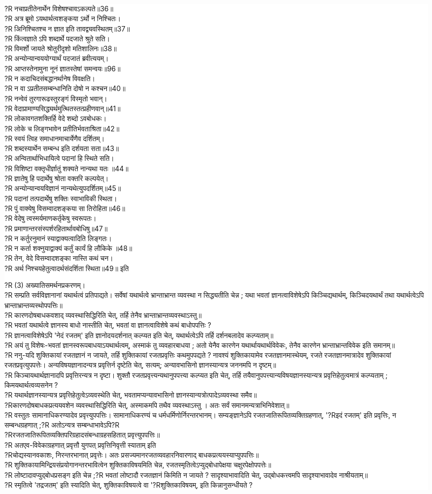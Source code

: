 ?R नचाप्रतीतेनार्थेन विशेषश्चावऽकल्पते॥36॥  
?R अत्र ब्रूमो ऽयथार्थत्वशङ्कया ऽर्थो न निश्चितः।  
?R अिनिश्चितश्च न ज्ञात इति तावद्व्यवस्थितम्॥37॥  
?R किंत्वज्ञाते ऽपि शब्दार्थे पदजाते श्रुते सति।  
?R विमर्शो जायते श्रोतुरीदृशो मतिशालिनः॥38॥  
?R अन्योन्यान्वययोग्यार्थं पदजातं ब्रवीत्ययम्।  
?R आप्तस्तेनामुना नूनं ज्ञातस्तेषां समन्वयः॥96॥  
?R न कदाचिदसंबद्धानर्थानेष विवक्षति।  
?R  न वा ऽप्रतीतसम्बन्धानिति दोषो न कश्चन॥40॥  
?R नन्वेवं तुरगारूढस्तुरङ्गं विस्मृतो भवान्।  
?R वेदाप्रामाण्यसिद्ध्यर्थमुत्थितस्तत्प्रहीणवान्॥41॥  
?R लोकावगतशक्तिर्हि वेदे शब्दो ऽवबोधकः।  
?R लोके च लिङ्गभावेन प्रतीतिर्भवताश्रिता॥42॥  
?R स्वयं त्विह समाधानमाचार्येणैव दर्शितम्।  
?R शब्दस्यार्थेन सम्बन्ध इति दर्शयता सता॥43॥  
?R अन्वितार्थाभिधायित्वे पदानां हि स्थिते सति।  
?R विशिष्टा वक्तृधीर्ज्ञातुं शक्यते नान्यथा यतः ॥44॥  
?R ज्ञातेषु हि पदार्थेषु श्रोता वक्तरि कल्पयेत्।  
?R अन्योन्यान्वयविज्ञानं नान्यथेत्युपदर्शितम्॥45॥  
?R पदानां तत्पदार्थेषु शक्तिः स्वाभाविकी स्थिता।  
?R पुं वाक्येषु विसम्वादशङ्कया सा तिरोहिता॥46॥  
?R वेदेषु त्वस्मर्यमाणकर्तृकेषु स्वरूपतः।  
?R प्रमाणान्तरसंस्पर्शरहितार्थावबोधिषु॥47॥  
?R न कर्तुरनुमानं स्याद्वाक्यत्वादिति लिङ्गतः।  
?R न कर्ता शक्नुयाद्वाक्यं कर्तुं कार्यं हि लौकिके ॥48॥  
?R तेन, वेदे विसम्वादशङ्का नास्ति कथं चन।  
?R अर्थ निश्चयहेतुत्वादर्थसंदर्शिता स्थिता॥49॥ इति





?R  (3) अख्यातिसमर्थनप्रकरणम्।  
?R सम्प्रति सर्वविज्ञानानां यथार्थत्वं प्रतिपाद्यते। सर्वेषां यथार्थत्वे भ्रान्ताभ्रान्त व्यवस्था न सिद्ध्यतीति चेन्न ; यथा भवतां ज्ञानत्वाविशेषेऽपि किञ्चिद्यथार्थम्‌, किञ्चिदयथार्थं तथा यथार्थत्वेऽपि भ्रान्ताभ्रान्तव्यस्थोपपत्तिः॥  
?R कारणदोषबाधकवशाद् व्यवस्थासिद्धिरिति चेत्, तर्हि तेनैव भ्रान्ताभ्रान्तव्यवस्थाऽस्तु॥  
?R भवतां यथार्थत्वे ज्ञानस्य बाधो नास्तीति चेत्, भवतां वा ज्ञानत्वाविशेषे कथं बाधोपपत्तिः ?  
?R ज्ञानत्वाविशेषेऽपि 'नेदं रजतम्' इति ज्ञानोदयदर्शनात् कल्प्यत इति चेत्, यथार्थत्वेऽपि तर्हि दर्शनबलादेव कल्प्यताम्॥  
?R अयं तु विशेषः-भवतां ज्ञानस्वरूपबाधयाऽयथार्थत्वम्, अस्माकं तु व्यवहारबाधया ; अतो येनैव कारणेन यथार्थायथार्थविवेकः, तेनैव कारणेन भ्रान्ताभ्रान्तविवेक इति समानम्॥  
?R ननु-यदि शुक्तिकायां रजतज्ञानं न जायते, तर्हि शुक्तिकायां रजतप्रवृत्तिः कथमुपपद्यते ? नावश्यं शुक्तिकायामेव रजतज्ञानमास्थेयम्, रजते रजतज्ञानमात्रादेव शुक्तिकायां रजतप्रवृत्युपपत्तेः। अन्यविषयज्ञानादन्यत्र प्रवृत्तिर्न दृष्टेति चेत्, सत्यम्; अन्यावभासिनो ज्ञानस्यान्यत्र जननमपि न दृष्टम्॥  
?R किञ्चायथार्थज्ञानादपि प्रवृत्तिरन्यत्र न दृष्टा। शुक्तौ रजतप्रवृत्त्यन्यथानुपपत्त्या कल्प्यत इति चेत्, तर्हि तयैवानुपपत्त्यान्यविषयज्ञानस्यान्यत्र प्रवृत्तिहेतुत्वमात्रं कल्प्यताम् ; किमयथार्थत्वव्यसनेन ?  
?R यथार्थज्ञानस्यान्यत्र प्रवृत्तिहेतुत्वेऽव्यवस्थेति चेत्, भवतामप्यन्यावभासिनो ज्ञानस्यान्यत्रोत्पादेऽव्यवस्था समैव॥    
?Rकारणदोषबाधकप्रत्ययवशेन व्यवस्थासिद्धिरिति चेत्, अस्माकमपि तथैव व्यवस्थाऽस्तु । अतः सर्वं समानमन्यत्राभिनिवेशात्॥  
?R वस्तुतः सामानाधिकरण्यादेव प्रवृत्त्युपपत्तिः। सामानाधिकरण्यं च धर्मधर्मिणोर्निरन्तरभानम्। सम्यङ्ज्ञानेऽपि रजतजातिरूपितव्यक्तिग्रहणात्, '?Rइदं रजतम्' इति प्रवृत्तिः, न सम्बन्धग्रहणात् ;?R अतोऽन्यत्र सम्बन्धाभावेऽपि?R   
?Rरजतजातिरूपितव्यक्तिपरिग्रहादसंबन्धाग्रहसहितात् प्रवृत्त्युपपत्तिः॥  
?R अतएव-विवेकाग्रहणात् प्रवृत्तौ युगपत् प्रवृत्तिनिवृत्ती स्याताम् इति  
?Rचोद्यस्यानवकाशः, निरन्तरभानात् प्रवृत्तेः। अतः प्रसज्यमानरजतव्यवहारनिवारणाद् बाधकप्रत्ययस्याप्युपपत्तिः॥  
?R शुक्तिकायामिन्द्रियसंप्रयोगानन्तरभावित्वेन शुक्तिकाविषयमिति चेन्न, रजतस्मृतित्वेऽप्युद्‌बोधापेक्षया चक्षुरपेक्षोपपत्तेः॥  
?R लोष्टादावप्युद्‌बोधप्रसङ्ग इति चेन्न ;?R भवतां लोष्टादौ रजतज्ञानं किमिति न जायते ? सादृश्याभावादिति चेत्, उद्‌बोधकत्त्वमपि सादृश्याभावादेव नाश्रीयताम्॥  
?R स्मृतित्वे 'तद्रजतम्' इति स्यादिति चेत्, शुक्तिकाविषयत्वे वा '?Rशुक्तिकाविषयम्, इति किन्नानुसन्धीयते ?  